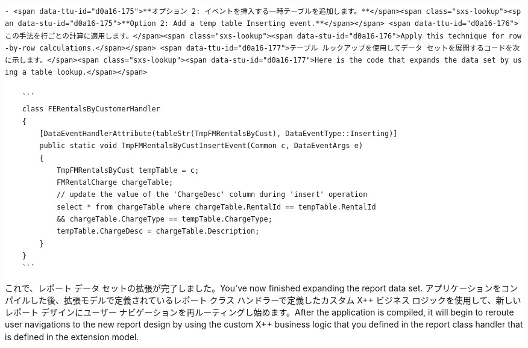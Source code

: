     - <span data-ttu-id="d0a16-175">**オプション 2: イベントを挿入する一時テーブルを追加します。**</span><span class="sxs-lookup"><span data-stu-id="d0a16-175">**Option 2: Add a temp table Inserting event.**</span></span> <span data-ttu-id="d0a16-176">この手法を行ごとの計算に適用します。</span><span class="sxs-lookup"><span data-stu-id="d0a16-176">Apply this technique for row-by-row calculations.</span></span> <span data-ttu-id="d0a16-177">テーブル ルックアップを使用してデータ セットを展開するコードを次に示します。</span><span class="sxs-lookup"><span data-stu-id="d0a16-177">Here is the code that expands the data set by using a table lookup.</span></span>

        ```
        class FERentalsByCustomerHandler
        {
            [DataEventHandlerAttribute(tableStr(TmpFMRentalsByCust), DataEventType::Inserting)]
            public static void TmpFMRentalsByCustInsertEvent(Common c, DataEventArgs e)
            {
                TmpFMRentalsByCust tempTable = c;
                FMRentalCharge chargeTable;
                // update the value of the 'ChargeDesc' column during 'insert' operation
                select * from chargeTable where chargeTable.RentalId == tempTable.RentalId
                && chargeTable.ChargeType == tempTable.ChargeType;
                tempTable.ChargeDesc = chargeTable.Description;
            }
        }
        ```

<span data-ttu-id="d0a16-178">これで、レポート データ セットの拡張が完了しました。</span><span class="sxs-lookup"><span data-stu-id="d0a16-178">You've now finished expanding the report data set.</span></span> <span data-ttu-id="d0a16-179">アプリケーションをコンパイルした後、拡張モデルで定義されているレポート クラス ハンドラーで定義したカスタム X++ ビジネス ロジックを使用して、新しいレポート デザインにユーザー ナビゲーションを再ルーティングし始めます。</span><span class="sxs-lookup"><span data-stu-id="d0a16-179">After the application is compiled, it will begin to reroute user navigations to the new report design by using the custom X++ business logic that you defined in the report class handler that is defined in the extension model.</span></span>
